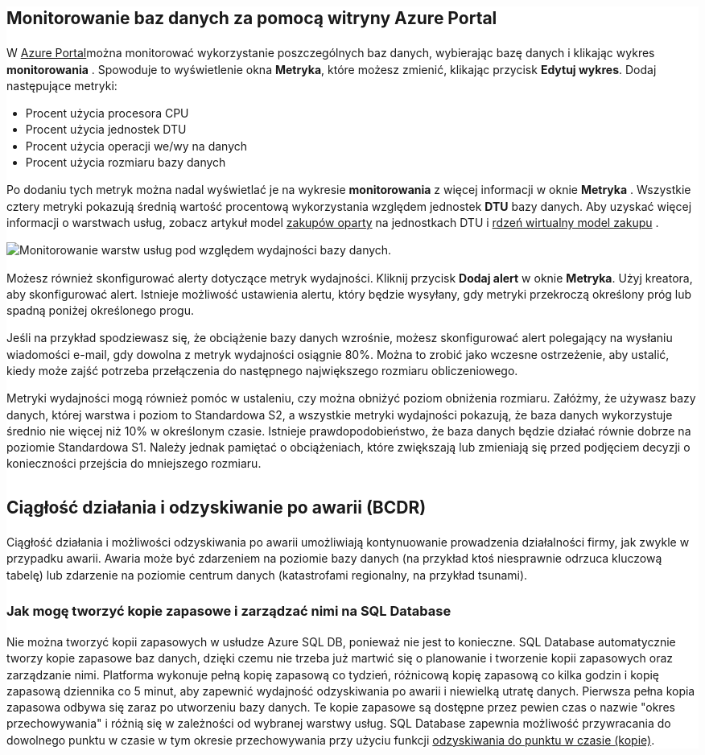 ## <a name="monitor-databases-using-the-azure-portal"></a>Monitorowanie baz danych za pomocą witryny Azure Portal

W [Azure Portal](https://portal.azure.com/)można monitorować wykorzystanie poszczególnych baz danych, wybierając bazę danych i klikając wykres **monitorowania** . Spowoduje to wyświetlenie okna **Metryka**, które możesz zmienić, klikając przycisk **Edytuj wykres**. Dodaj następujące metryki:

- Procent użycia procesora CPU
- Procent użycia jednostek DTU
- Procent użycia operacji we/wy na danych
- Procent użycia rozmiaru bazy danych

Po dodaniu tych metryk można nadal wyświetlać je na wykresie **monitorowania** z więcej informacji w oknie **Metryka** . Wszystkie cztery metryki pokazują średnią wartość procentową wykorzystania względem jednostek **DTU** bazy danych. Aby uzyskać więcej informacji o warstwach usług, zobacz artykuł model [zakupów oparty](sql-database-service-tiers-dtu.md) na jednostkach DTU i [rdzeń wirtualny model zakupu](sql-database-service-tiers-vcore.md) .  

![Monitorowanie warstw usług pod względem wydajności bazy danych.](./media/sql-database-single-database-monitoring/sqldb_service_tier_monitoring.png)

Możesz również skonfigurować alerty dotyczące metryk wydajności. Kliknij przycisk **Dodaj alert** w oknie **Metryka**. Użyj kreatora, aby skonfigurować alert. Istnieje możliwość ustawienia alertu, który będzie wysyłany, gdy metryki przekroczą określony próg lub spadną poniżej określonego progu.

Jeśli na przykład spodziewasz się, że obciążenie bazy danych wzrośnie, możesz skonfigurować alert polegający na wysłaniu wiadomości e-mail, gdy dowolna z metryk wydajności osiągnie 80%. Można to zrobić jako wczesne ostrzeżenie, aby ustalić, kiedy może zajść potrzeba przełączenia do następnego największego rozmiaru obliczeniowego.

Metryki wydajności mogą również pomóc w ustaleniu, czy można obniżyć poziom obniżenia rozmiaru. Załóżmy, że używasz bazy danych, której warstwa i poziom to Standardowa S2, a wszystkie metryki wydajności pokazują, że baza danych wykorzystuje średnio nie więcej niż 10% w określonym czasie. Istnieje prawdopodobieństwo, że baza danych będzie działać równie dobrze na poziomie Standardowa S1. Należy jednak pamiętać o obciążeniach, które zwiększają lub zmieniają się przed podjęciem decyzji o konieczności przejścia do mniejszego rozmiaru.

## <a name="business-continuity-and-disaster-recovery-bcdr"></a>Ciągłość działania i odzyskiwanie po awarii (BCDR)

Ciągłość działania i możliwości odzyskiwania po awarii umożliwiają kontynuowanie prowadzenia działalności firmy, jak zwykle w przypadku awarii. Awaria może być zdarzeniem na poziomie bazy danych (na przykład ktoś niesprawnie odrzuca kluczową tabelę) lub zdarzenie na poziomie centrum danych (katastrofami regionalny, na przykład tsunami).

### <a name="how-do-i-create-and-manage-backups-on-sql-database"></a>Jak mogę tworzyć kopie zapasowe i zarządzać nimi na SQL Database

Nie można tworzyć kopii zapasowych w usłudze Azure SQL DB, ponieważ nie jest to konieczne. SQL Database automatycznie tworzy kopie zapasowe baz danych, dzięki czemu nie trzeba już martwić się o planowanie i tworzenie kopii zapasowych oraz zarządzanie nimi. Platforma wykonuje pełną kopię zapasową co tydzień, różnicową kopię zapasową co kilka godzin i kopię zapasową dziennika co 5 minut, aby zapewnić wydajność odzyskiwania po awarii i niewielką utratę danych. Pierwsza pełna kopia zapasowa odbywa się zaraz po utworzeniu bazy danych. Te kopie zapasowe są dostępne przez pewien czas o nazwie "okres przechowywania" i różnią się w zależności od wybranej warstwy usług. SQL Database zapewnia możliwość przywracania do dowolnego punktu w czasie w tym okresie przechowywania przy użyciu funkcji [odzyskiwania do punktu w czasie (kopie)](sql-database-recovery-using-backups.md#point-in-time-restore).
